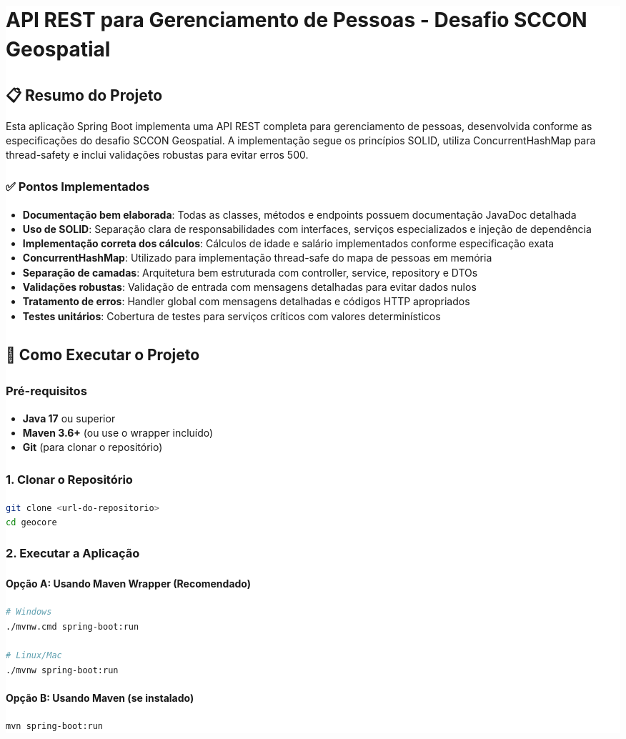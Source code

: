 # API REST para Gerenciamento de Pessoas - Desafio SCCON Geospatial

## 📋 Resumo do Projeto

Esta aplicação Spring Boot implementa uma API REST completa para gerenciamento de pessoas, desenvolvida conforme as especificações do desafio SCCON Geospatial. A implementação segue os princípios SOLID, utiliza ConcurrentHashMap para thread-safety e inclui validações robustas para evitar erros 500.

### ✅ Pontos Implementados

- **Documentação bem elaborada**: Todas as classes, métodos e endpoints possuem documentação JavaDoc detalhada
- **Uso de SOLID**: Separação clara de responsabilidades com interfaces, serviços especializados e injeção de dependência
- **Implementação correta dos cálculos**: Cálculos de idade e salário implementados conforme especificação exata
- **ConcurrentHashMap**: Utilizado para implementação thread-safe do mapa de pessoas em memória
- **Separação de camadas**: Arquitetura bem estruturada com controller, service, repository e DTOs
- **Validações robustas**: Validação de entrada com mensagens detalhadas para evitar dados nulos
- **Tratamento de erros**: Handler global com mensagens detalhadas e códigos HTTP apropriados
- **Testes unitários**: Cobertura de testes para serviços críticos com valores determinísticos

## 🚀 Como Executar o Projeto

### Pré-requisitos

- **Java 17** ou superior
- **Maven 3.6+** (ou use o wrapper incluído)
- **Git** (para clonar o repositório)

### 1. Clonar o Repositório

```bash
git clone <url-do-repositorio>
cd geocore
```

### 2. Executar a Aplicação

#### Opção A: Usando Maven Wrapper (Recomendado)
```bash
# Windows
./mvnw.cmd spring-boot:run

# Linux/Mac
./mvnw spring-boot:run
```

#### Opção B: Usando Maven (se instalado)
```bash
mvn spring-boot:run
```
